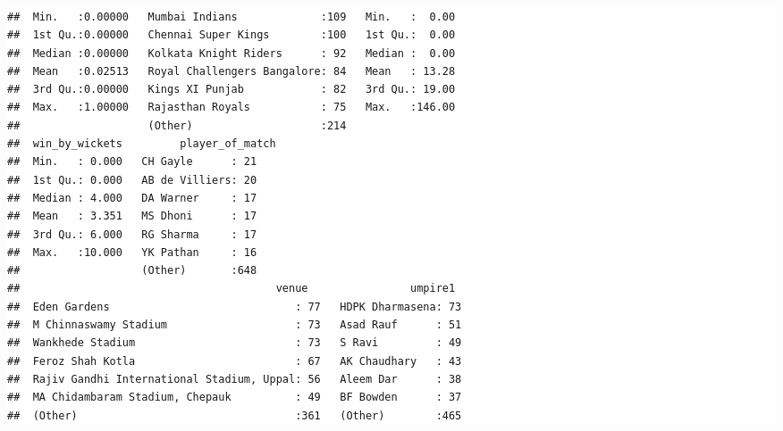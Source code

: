     ##  Min.   :0.00000   Mumbai Indians             :109   Min.   :  0.00  
    ##  1st Qu.:0.00000   Chennai Super Kings        :100   1st Qu.:  0.00  
    ##  Median :0.00000   Kolkata Knight Riders      : 92   Median :  0.00  
    ##  Mean   :0.02513   Royal Challengers Bangalore: 84   Mean   : 13.28  
    ##  3rd Qu.:0.00000   Kings XI Punjab            : 82   3rd Qu.: 19.00  
    ##  Max.   :1.00000   Rajasthan Royals           : 75   Max.   :146.00  
    ##                    (Other)                    :214                   
    ##  win_by_wickets         player_of_match
    ##  Min.   : 0.000   CH Gayle      : 21   
    ##  1st Qu.: 0.000   AB de Villiers: 20   
    ##  Median : 4.000   DA Warner     : 17   
    ##  Mean   : 3.351   MS Dhoni      : 17   
    ##  3rd Qu.: 6.000   RG Sharma     : 17   
    ##  Max.   :10.000   YK Pathan     : 16   
    ##                   (Other)       :648   
    ##                                        venue                umpire1   
    ##  Eden Gardens                             : 77   HDPK Dharmasena: 73  
    ##  M Chinnaswamy Stadium                    : 73   Asad Rauf      : 51  
    ##  Wankhede Stadium                         : 73   S Ravi         : 49  
    ##  Feroz Shah Kotla                         : 67   AK Chaudhary   : 43  
    ##  Rajiv Gandhi International Stadium, Uppal: 56   Aleem Dar      : 38  
    ##  MA Chidambaram Stadium, Chepauk          : 49   BF Bowden      : 37  
    ##  (Other)                                  :361   (Other)        :465  